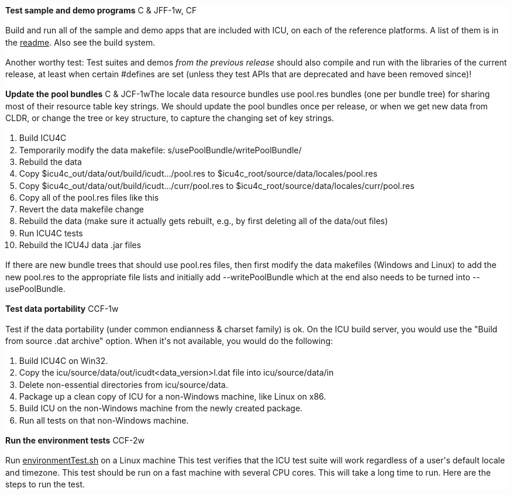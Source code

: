 **Test sample and demo programs** C & JFF-1w, CF

Build and run all of the sample and demo apps that are included with ICU, on
each of the reference platforms. A list of them is in the
[readme](http://icu.sanjose.ibm.com/internal/checklist/icu-progs-list.html).
Also see the build system.

Another worthy test: Test suites and demos *from the previous release* should
also compile and run with the libraries of the current release, at least when
certain #defines are set (unless they test APIs that are deprecated and have
been removed since)!

**Update the pool bundles** C & JCF-1wThe locale data resource bundles use
pool.res bundles (one per bundle tree) for sharing most of their resource table
key strings. We should update the pool bundles once per release, or when we get
new data from CLDR, or change the tree or key structure, to capture the changing
set of key strings.

1.  Build ICU4C
2.  Temporarily modify the data makefile: s/usePoolBundle/writePoolBundle/
3.  Rebuild the data
4.  Copy $icu4c_out/data/out/build/icudt.../pool.res to
    $icu4c_root/source/data/locales/pool.res
5.  Copy $icu4c_out/data/out/build/icudt.../curr/pool.res to
    $icu4c_root/source/data/locales/curr/pool.res
7.  Copy all of the pool.res files like this
8.  Revert the data makefile change
9.  Rebuild the data (make sure it actually gets rebuilt, e.g., by first
    deleting all of the data/out files)
10. Run ICU4C tests
11. Rebuild the ICU4J data .jar files

If there are new bundle trees that should use pool.res files, then first modify
the data makefiles (Windows and Linux) to add the new pool.res to the
appropriate file lists and initially add --writePoolBundle which at the end also
needs to be turned into --usePoolBundle.

**Test data portability** CCF-1w

Test if the data portability (under common endianness & charset family) is ok.
On the ICU build server, you would use the "Build from source .dat archive"
option. When it's not available, you would do the following:

1.  Build ICU4C on Win32.
2.  Copy the icu/source/data/out/icudt<data_version>l.dat file into
    icu/source/data/in
3.  Delete non-essential directories from icu/source/data.
4.  Package up a clean copy of ICU for a non-Windows machine, like Linux on x86.
5.  Build ICU on the non-Windows machine from the newly created package.
6.  Run all tests on that non-Windows machine.

**Run the environment tests** CCF-2w

Run
[environmentTest.sh](http://source.icu-project.org/repos/icu/tools/trunk/release/c/environmentTest.sh)
on a Linux machine This test verifies that the ICU test suite will work
regardless of a user's default locale and timezone. This test should be run on a
fast machine with several CPU cores. This will take a long time to run. Here are
the steps to run the test.
